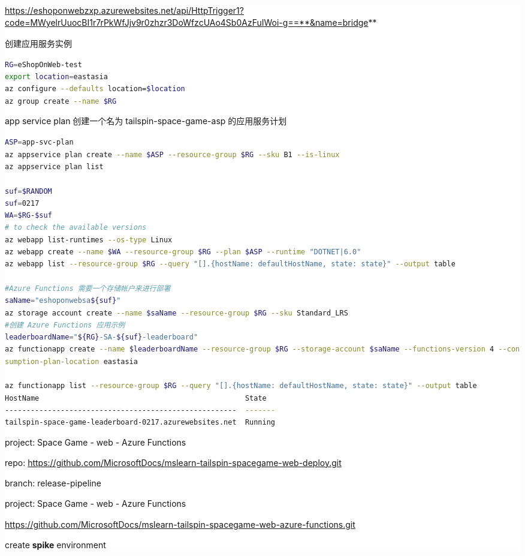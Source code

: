 https://eshoponwebzxp.azurewebsites.net/api/HttpTrigger1?code=MWyelrUuocBI1r7rPkWfJjv9r0zhzr3DoWfzcUAo4Sb0AzFuIWoi-g==**&name=bridge**

创建应用服务实例

```bash
RG=eShopOnWeb-test
export location=eastasia
az configure --defaults location=$location
az group create --name $RG

```

app service plan 创建一个名为 tailspin-space-game-asp 的应用服务计划

```bash
ASP=app-svc-plan
az appservice plan create --name $ASP --resource-group $RG --sku B1 --is-linux
az appservice plan list

suf=$RANDOM
suf=0217
WA=$RG-$suf
# to check the available versions
az webapp list-runtimes --os-type Linux  
az webapp create --name $WA --resource-group $RG --plan $ASP --runtime "DOTNET|6.0"
az webapp list --resource-group $RG --query "[].{hostName: defaultHostName, state: state}" --output table

#Azure Functions 需要一个存储帐户来进行部署
saName="eshoponwebsa${suf}"
az storage account create --name $saName --resource-group $RG --sku Standard_LRS
#创建 Azure Functions 应用示例
leaderboardName="${RG}-SA-${suf}-leaderboard"
az functionapp create --name $leaderboardName --resource-group $RG --storage-account $saName --functions-version 4 --consumption-plan-location eastasia

az functionapp list --resource-group $RG --query "[].{hostName: defaultHostName, state: state}" --output table
HostName                                                State
------------------------------------------------------  -------
tailspin-space-game-leaderboard-0217.azurewebsites.net  Running

```

project: Space Game - web - Azure Functions

repo: https://github.com/MicrosoftDocs/mslearn-tailspin-spacegame-web-deploy.git

branch: release-pipeline

project: Space Game - web - Azure Functions

https://github.com/MicrosoftDocs/mslearn-tailspin-spacegame-web-azure-functions.git

create **spike** environment
